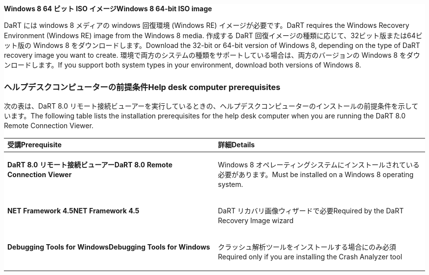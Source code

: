 <td align="left"><p><strong><span data-ttu-id="e1bde-125">Windows 8 64 ビット ISO イメージ</span><span class="sxs-lookup"><span data-stu-id="e1bde-125">Windows 8 64-bit ISO image</span></span></strong></p></td>
<td align="left"><p><span data-ttu-id="e1bde-126">DaRT には windows 8 メディアの windows 回復環境 (Windows RE) イメージが必要です。</span><span class="sxs-lookup"><span data-stu-id="e1bde-126">DaRT requires the Windows Recovery Environment (Windows RE) image from the Windows 8 media.</span></span> <span data-ttu-id="e1bde-127">作成する DaRT 回復イメージの種類に応じて、32ビット版または64ビット版の Windows 8 をダウンロードします。</span><span class="sxs-lookup"><span data-stu-id="e1bde-127">Download the 32-bit or 64-bit version of Windows 8, depending on the type of DaRT recovery image you want to create.</span></span> <span data-ttu-id="e1bde-128">環境で両方のシステムの種類をサポートしている場合は、両方のバージョンの Windows 8 をダウンロードします。</span><span class="sxs-lookup"><span data-stu-id="e1bde-128">If you support both system types in your environment, download both versions of Windows 8.</span></span></p></td>
</tr>
</tbody>
</table>

 

### <span data-ttu-id="e1bde-129">ヘルプデスクコンピューターの前提条件</span><span class="sxs-lookup"><span data-stu-id="e1bde-129">Help desk computer prerequisites</span></span>

<span data-ttu-id="e1bde-130">次の表は、DaRT 8.0 リモート接続ビューアーを実行しているときの、ヘルプデスクコンピューターのインストールの前提条件を示しています。</span><span class="sxs-lookup"><span data-stu-id="e1bde-130">The following table lists the installation prerequisites for the help desk computer when you are running the DaRT 8.0 Remote Connection Viewer.</span></span>

<table>
<colgroup>
<col width="50%" />
<col width="50%" />
</colgroup>
<thead>
<tr class="header">
<th align="left"><span data-ttu-id="e1bde-131">受講</span><span class="sxs-lookup"><span data-stu-id="e1bde-131">Prerequisite</span></span></th>
<th align="left"><span data-ttu-id="e1bde-132">詳細</span><span class="sxs-lookup"><span data-stu-id="e1bde-132">Details</span></span></th>
</tr>
</thead>
<tbody>
<tr class="odd">
<td align="left"><p><strong><span data-ttu-id="e1bde-133">DaRT 8.0 リモート接続ビューアー</span><span class="sxs-lookup"><span data-stu-id="e1bde-133">DaRT 8.0 Remote Connection Viewer</span></span></strong></p></td>
<td align="left"><p><span data-ttu-id="e1bde-134">Windows 8 オペレーティングシステムにインストールされている必要があります。</span><span class="sxs-lookup"><span data-stu-id="e1bde-134">Must be installed on a Windows 8 operating system.</span></span></p></td>
</tr>
<tr class="even">
<td align="left"><p><strong><span data-ttu-id="e1bde-135">NET Framework 4.5</span><span class="sxs-lookup"><span data-stu-id="e1bde-135">NET Framework 4.5</span></span></strong></p></td>
<td align="left"><p><span data-ttu-id="e1bde-136">DaRT リカバリ画像ウィザードで必要</span><span class="sxs-lookup"><span data-stu-id="e1bde-136">Required by the DaRT Recovery Image wizard</span></span></p></td>
</tr>
<tr class="odd">
<td align="left"><p><strong><span data-ttu-id="e1bde-137">Debugging Tools for Windows</span><span class="sxs-lookup"><span data-stu-id="e1bde-137">Debugging Tools for Windows</span></span></strong></p></td>
<td align="left"><p><span data-ttu-id="e1bde-138">クラッシュ解析ツールをインストールする場合にのみ必須</span><span class="sxs-lookup"><span data-stu-id="e1bde-138">Required only if you are installing the Crash Analyzer tool</span></span></p></td>
</tr>
</tbody>
</table>
